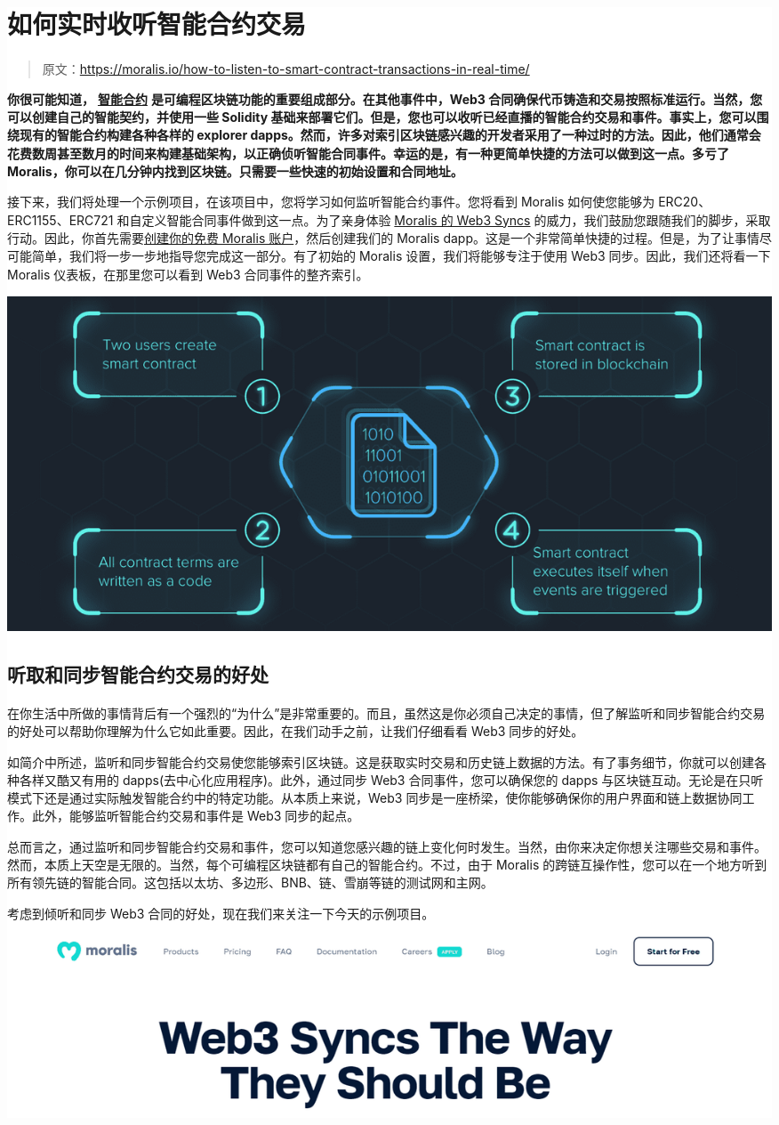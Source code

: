 # 如何实时收听智能合约交易

> 原文：<https://moralis.io/how-to-listen-to-smart-contract-transactions-in-real-time/>

**你很可能知道，** [**智能合约**](https://moralis.io/smart-contracts-explained-what-are-smart-contracts/) **是可编程区块链功能的重要组成部分。在其他事件中，Web3 合同确保代币铸造和交易按照标准运行。当然，您可以创建自己的智能契约，并使用一些 Solidity 基础来部署它们。但是，您也可以收听已经直播的智能合约交易和事件。事实上，您可以围绕现有的智能合约构建各种各样的 explorer dapps。然而，许多对索引区块链感兴趣的开发者采用了一种过时的方法。因此，他们通常会花费数周甚至数月的时间来构建基础架构，以正确侦听智能合同事件。幸运的是，有一种更简单快捷的方法可以做到这一点。多亏了 Moralis，你可以在几分钟内找到区块链。只需要一些快速的初始设置和合同地址。**

接下来，我们将处理一个示例项目，在该项目中，您将学习如何监听智能合约事件。您将看到 Moralis 如何使您能够为 ERC20、ERC1155、ERC721 和自定义智能合同事件做到这一点。为了亲身体验 [Moralis 的 Web3 Syncs](https://moralis.io/syncs/) 的威力，我们鼓励您跟随我们的脚步，采取行动。因此，你首先需要[创建你的免费 Moralis 账户](https://admin.moralis.io/register)，然后创建我们的 Moralis dapp。这是一个非常简单快捷的过程。但是，为了让事情尽可能简单，我们将一步一步地指导您完成这一部分。有了初始的 Moralis 设置，我们将能够专注于使用 Web3 同步。因此，我们还将看一下 Moralis 仪表板，在那里您可以看到 Web3 合同事件的整齐索引。

![](img/bb4b1a03b11c6a5a7afb8410737b8aa0.png)

## 听取和同步智能合约交易的好处

在你生活中所做的事情背后有一个强烈的“为什么”是非常重要的。而且，虽然这是你必须自己决定的事情，但了解监听和同步智能合约交易的好处可以帮助你理解为什么它如此重要。因此，在我们动手之前，让我们仔细看看 Web3 同步的好处。

如简介中所述，监听和同步智能合约交易使您能够索引区块链。这是获取实时交易和历史链上数据的方法。有了事务细节，你就可以创建各种各样又酷又有用的 dapps(去中心化应用程序)。此外，通过同步 Web3 合同事件，您可以确保您的 dapps 与区块链互动。无论是在只听模式下还是通过实际触发智能合约中的特定功能。从本质上来说，Web3 同步是一座桥梁，使你能够确保你的用户界面和链上数据协同工作。此外，能够监听智能合约交易和事件是 Web3 同步的起点。

总而言之，通过监听和同步智能合约交易和事件，您可以知道您感兴趣的链上变化何时发生。当然，由你来决定你想关注哪些交易和事件。然而，本质上天空是无限的。当然，每个可编程区块链都有自己的智能合约。不过，由于 Moralis 的跨链互操作性，您可以在一个地方听到所有领先链的智能合同。这包括以太坊、多边形、BNB、链、雪崩等链的测试网和主网。

考虑到倾听和同步 Web3 合同的好处，现在我们来关注一下今天的示例项目。

![](img/c7c3522b89d3b8d4b1be103737f75d8f.png)
